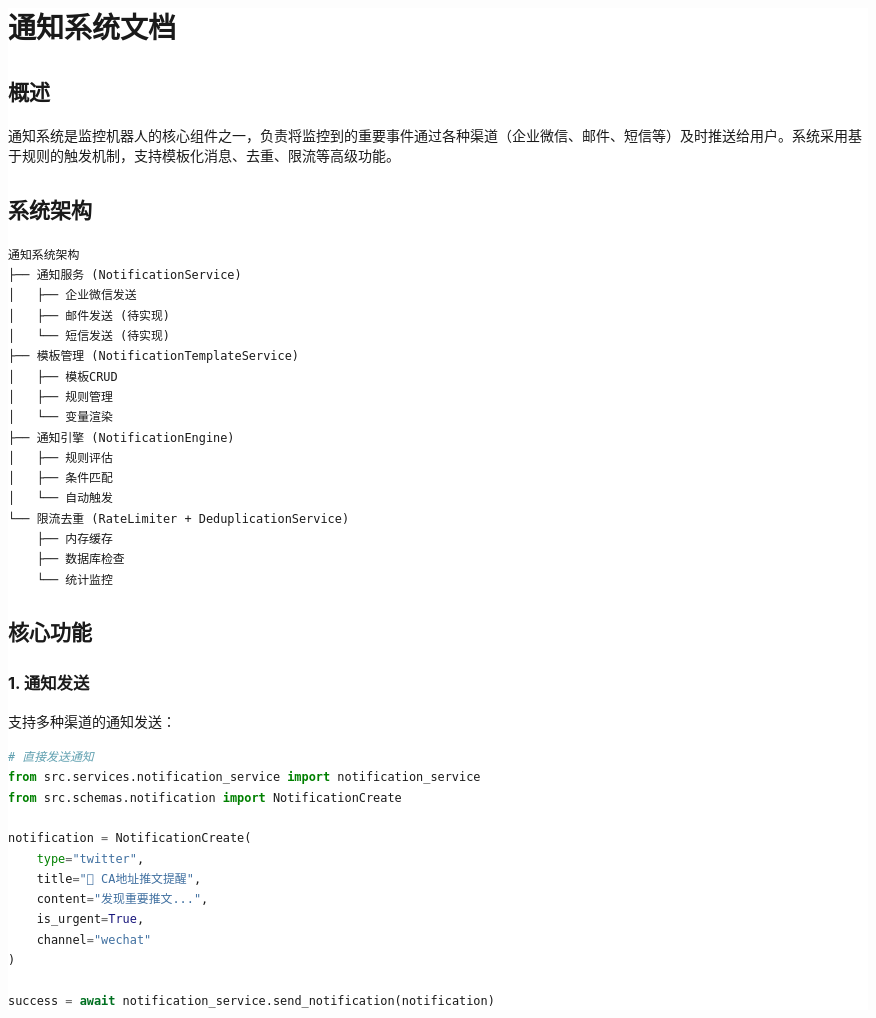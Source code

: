 # 通知系统文档

## 概述

通知系统是监控机器人的核心组件之一，负责将监控到的重要事件通过各种渠道（企业微信、邮件、短信等）及时推送给用户。系统采用基于规则的触发机制，支持模板化消息、去重、限流等高级功能。

## 系统架构

```
通知系统架构
├── 通知服务 (NotificationService)
│   ├── 企业微信发送
│   ├── 邮件发送 (待实现)
│   └── 短信发送 (待实现)
├── 模板管理 (NotificationTemplateService)
│   ├── 模板CRUD
│   ├── 规则管理
│   └── 变量渲染
├── 通知引擎 (NotificationEngine)
│   ├── 规则评估
│   ├── 条件匹配
│   └── 自动触发
└── 限流去重 (RateLimiter + DeduplicationService)
    ├── 内存缓存
    ├── 数据库检查
    └── 统计监控
```

## 核心功能

### 1. 通知发送

支持多种渠道的通知发送：

```python
# 直接发送通知
from src.services.notification_service import notification_service
from src.schemas.notification import NotificationCreate

notification = NotificationCreate(
    type="twitter",
    title="🚨 CA地址推文提醒",
    content="发现重要推文...",
    is_urgent=True,
    channel="wechat"
)

success = await notification_service.send_notification(notification)
```
